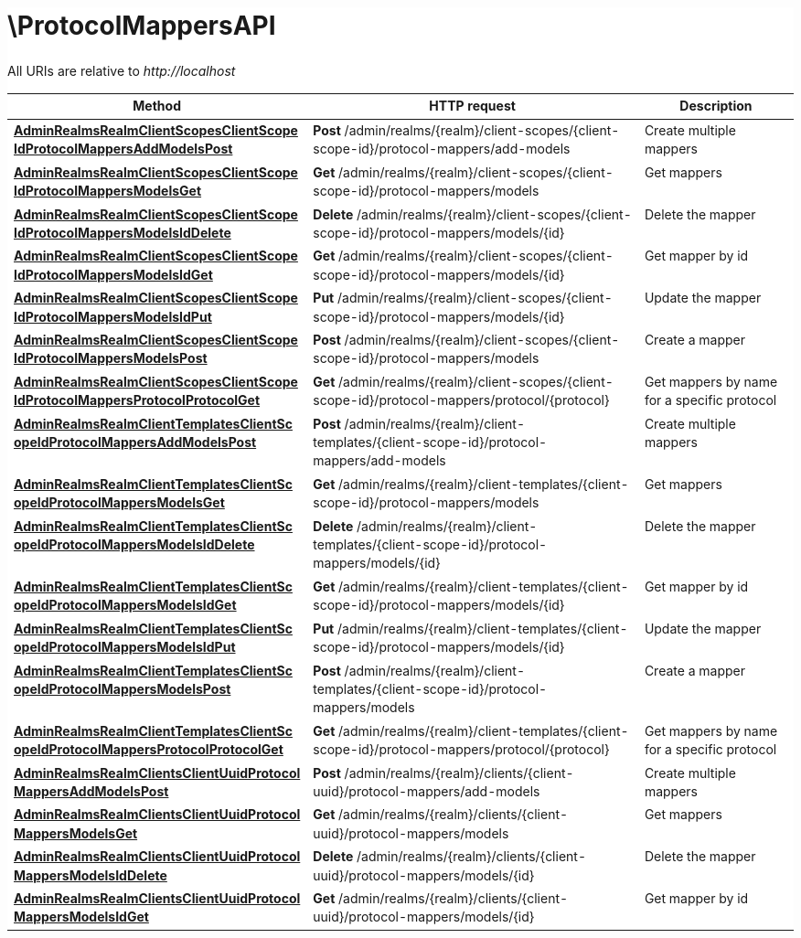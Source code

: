 # \ProtocolMappersAPI

All URIs are relative to *http://localhost*

Method | HTTP request | Description
------------- | ------------- | -------------
[**AdminRealmsRealmClientScopesClientScopeIdProtocolMappersAddModelsPost**](ProtocolMappersAPI.md#AdminRealmsRealmClientScopesClientScopeIdProtocolMappersAddModelsPost) | **Post** /admin/realms/{realm}/client-scopes/{client-scope-id}/protocol-mappers/add-models | Create multiple mappers
[**AdminRealmsRealmClientScopesClientScopeIdProtocolMappersModelsGet**](ProtocolMappersAPI.md#AdminRealmsRealmClientScopesClientScopeIdProtocolMappersModelsGet) | **Get** /admin/realms/{realm}/client-scopes/{client-scope-id}/protocol-mappers/models | Get mappers
[**AdminRealmsRealmClientScopesClientScopeIdProtocolMappersModelsIdDelete**](ProtocolMappersAPI.md#AdminRealmsRealmClientScopesClientScopeIdProtocolMappersModelsIdDelete) | **Delete** /admin/realms/{realm}/client-scopes/{client-scope-id}/protocol-mappers/models/{id} | Delete the mapper
[**AdminRealmsRealmClientScopesClientScopeIdProtocolMappersModelsIdGet**](ProtocolMappersAPI.md#AdminRealmsRealmClientScopesClientScopeIdProtocolMappersModelsIdGet) | **Get** /admin/realms/{realm}/client-scopes/{client-scope-id}/protocol-mappers/models/{id} | Get mapper by id
[**AdminRealmsRealmClientScopesClientScopeIdProtocolMappersModelsIdPut**](ProtocolMappersAPI.md#AdminRealmsRealmClientScopesClientScopeIdProtocolMappersModelsIdPut) | **Put** /admin/realms/{realm}/client-scopes/{client-scope-id}/protocol-mappers/models/{id} | Update the mapper
[**AdminRealmsRealmClientScopesClientScopeIdProtocolMappersModelsPost**](ProtocolMappersAPI.md#AdminRealmsRealmClientScopesClientScopeIdProtocolMappersModelsPost) | **Post** /admin/realms/{realm}/client-scopes/{client-scope-id}/protocol-mappers/models | Create a mapper
[**AdminRealmsRealmClientScopesClientScopeIdProtocolMappersProtocolProtocolGet**](ProtocolMappersAPI.md#AdminRealmsRealmClientScopesClientScopeIdProtocolMappersProtocolProtocolGet) | **Get** /admin/realms/{realm}/client-scopes/{client-scope-id}/protocol-mappers/protocol/{protocol} | Get mappers by name for a specific protocol
[**AdminRealmsRealmClientTemplatesClientScopeIdProtocolMappersAddModelsPost**](ProtocolMappersAPI.md#AdminRealmsRealmClientTemplatesClientScopeIdProtocolMappersAddModelsPost) | **Post** /admin/realms/{realm}/client-templates/{client-scope-id}/protocol-mappers/add-models | Create multiple mappers
[**AdminRealmsRealmClientTemplatesClientScopeIdProtocolMappersModelsGet**](ProtocolMappersAPI.md#AdminRealmsRealmClientTemplatesClientScopeIdProtocolMappersModelsGet) | **Get** /admin/realms/{realm}/client-templates/{client-scope-id}/protocol-mappers/models | Get mappers
[**AdminRealmsRealmClientTemplatesClientScopeIdProtocolMappersModelsIdDelete**](ProtocolMappersAPI.md#AdminRealmsRealmClientTemplatesClientScopeIdProtocolMappersModelsIdDelete) | **Delete** /admin/realms/{realm}/client-templates/{client-scope-id}/protocol-mappers/models/{id} | Delete the mapper
[**AdminRealmsRealmClientTemplatesClientScopeIdProtocolMappersModelsIdGet**](ProtocolMappersAPI.md#AdminRealmsRealmClientTemplatesClientScopeIdProtocolMappersModelsIdGet) | **Get** /admin/realms/{realm}/client-templates/{client-scope-id}/protocol-mappers/models/{id} | Get mapper by id
[**AdminRealmsRealmClientTemplatesClientScopeIdProtocolMappersModelsIdPut**](ProtocolMappersAPI.md#AdminRealmsRealmClientTemplatesClientScopeIdProtocolMappersModelsIdPut) | **Put** /admin/realms/{realm}/client-templates/{client-scope-id}/protocol-mappers/models/{id} | Update the mapper
[**AdminRealmsRealmClientTemplatesClientScopeIdProtocolMappersModelsPost**](ProtocolMappersAPI.md#AdminRealmsRealmClientTemplatesClientScopeIdProtocolMappersModelsPost) | **Post** /admin/realms/{realm}/client-templates/{client-scope-id}/protocol-mappers/models | Create a mapper
[**AdminRealmsRealmClientTemplatesClientScopeIdProtocolMappersProtocolProtocolGet**](ProtocolMappersAPI.md#AdminRealmsRealmClientTemplatesClientScopeIdProtocolMappersProtocolProtocolGet) | **Get** /admin/realms/{realm}/client-templates/{client-scope-id}/protocol-mappers/protocol/{protocol} | Get mappers by name for a specific protocol
[**AdminRealmsRealmClientsClientUuidProtocolMappersAddModelsPost**](ProtocolMappersAPI.md#AdminRealmsRealmClientsClientUuidProtocolMappersAddModelsPost) | **Post** /admin/realms/{realm}/clients/{client-uuid}/protocol-mappers/add-models | Create multiple mappers
[**AdminRealmsRealmClientsClientUuidProtocolMappersModelsGet**](ProtocolMappersAPI.md#AdminRealmsRealmClientsClientUuidProtocolMappersModelsGet) | **Get** /admin/realms/{realm}/clients/{client-uuid}/protocol-mappers/models | Get mappers
[**AdminRealmsRealmClientsClientUuidProtocolMappersModelsIdDelete**](ProtocolMappersAPI.md#AdminRealmsRealmClientsClientUuidProtocolMappersModelsIdDelete) | **Delete** /admin/realms/{realm}/clients/{client-uuid}/protocol-mappers/models/{id} | Delete the mapper
[**AdminRealmsRealmClientsClientUuidProtocolMappersModelsIdGet**](ProtocolMappersAPI.md#AdminRealmsRealmClientsClientUuidProtocolMappersModelsIdGet) | **Get** /admin/realms/{realm}/clients/{client-uuid}/protocol-mappers/models/{id} | Get mapper by id